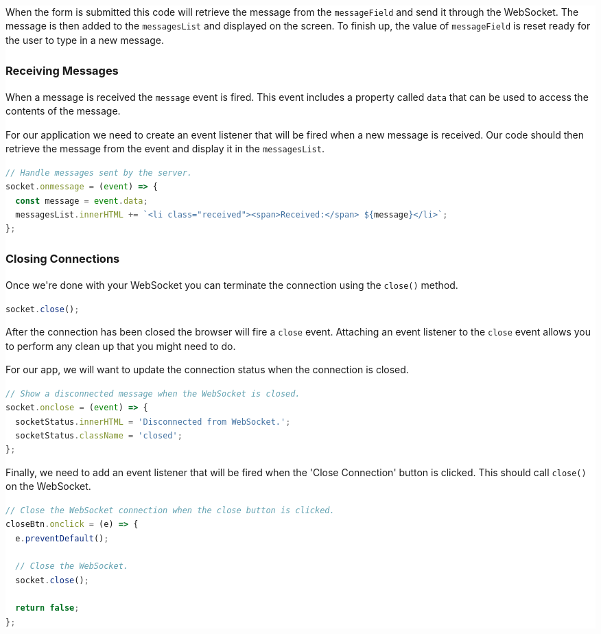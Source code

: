 When the form is submitted this code will retrieve the message from the `messageField` and send it through the WebSocket. The message is then added to the `messagesList` and displayed on the screen. To finish up, the value of `messageField` is reset ready for the user to type in a new message.

### Receiving Messages

When a message is received the `message` event is fired. This event includes a property called `data` that can be used to access the contents of the message.

For our application we need to create an event listener that will be fired when a new message is received. Our code should then retrieve the message from the event and display it in the `messagesList`.

```javascript
// Handle messages sent by the server.
socket.onmessage = (event) => {
  const message = event.data;
  messagesList.innerHTML += `<li class="received"><span>Received:</span> ${message}</li>`;
};
```

### Closing Connections

Once we're done with your WebSocket you can terminate the connection using the `close()` method.

```javascript
socket.close();
```

After the connection has been closed the browser will fire a `close` event. Attaching an event listener to the `close` event allows you to perform any clean up that you might need to do.

For our app, we will want to update the connection status when the connection is closed.

```javascript
// Show a disconnected message when the WebSocket is closed.
socket.onclose = (event) => {
  socketStatus.innerHTML = 'Disconnected from WebSocket.';
  socketStatus.className = 'closed';
};
```

Finally, we need to add an event listener that will be fired when the 'Close Connection' button is clicked. This should call `close()` on the WebSocket.

```javascript
// Close the WebSocket connection when the close button is clicked.
closeBtn.onclick = (e) => {
  e.preventDefault();

  // Close the WebSocket.
  socket.close();

  return false;
};
```

